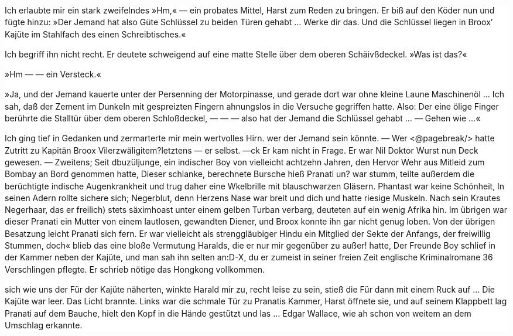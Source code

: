 Ich erlaubte mir ein stark zweifelndes »Hm,« — ein
probates Mittel, Harst zum Reden zu bringen. Er biß auf
den Köder nun und fügte hinzu: »Der Jemand hat also Güte
Schlüssel zu beiden Türen gehabt … Werke dir das. Und
die Schlüssel liegen in Broox’ Kajüte im Stahlfach des
einen Schreibtisches.«

Ich begriff ihn nicht recht. Er deutete schweigend auf
eine matte Stelle über dem oberen Schäivßdeckel. »Was ist
das?«

»Hm — — ein Versteck.«

»Ja, und der Jemand kauerte unter der Persenning der
Motorpinasse, und gerade dort war ohne kleine Laune Maschinenöl
… Ich sah, daß der Zement im Dunkeln mit
gespreizten Fingern ahnungslos in die Versuche gegriffen
hatte. Also: Der eine ölige Finger berührte die Stalltür
über dem oberen Schloßdeckel, — — — also hat der Jemand
die Schlüssel gehabt … — Gehen wie …«

Ich ging tief in Gedanken und zermarterte mir mein
wertvolles Hirn. wer der Jemand sein könnte. — Wer
<@pagebreak/>
hatte Zutritt zu Kapitän Broox Vilerzwäligitem?letztens —
er selbst. —ck Er kam nicht in Frage. Er war Nil Doktor
Wurst nun Deck gewesen. — Zweitens; Seit dbuzüljunge,
ein indischer Boy von vielleicht achtzehn Jahren, den Hervor
Wehr aus Mitleid zum Bombay an Bord genommen hatte,
Dieser schlanke, berechnete Bursche hieß Pranati un? war
stumm, teilte außerdem die berüchtigte indische Augenkrankheit
und trug daher eine Wkelbrille mit blauschwarzen Gläsern.
Phantast war keine Schönheit, In seinen Adern rollte sichere
sich; Negerblut, denn Herzens Nase war breit und dich und
hatte riesige Muskeln. Nach sein Krautes Negerhaar, das
er freilich) stets säximhoast unter einem gelben Turban verbarg,
deuteten auf ein wenig Afrika hin. Im übrigen war
dieser Pranati ein Mutter von einem lautlosen, gewandten
Diener, und Broox konnte ihn gar nicht genug loben. Von
der übrigen Besatzung leicht Pranati sich fern. Er war vielleicht
als strenggläubiger Hindu ein Mitglied der Sekte der
Anfangs, der freiwillig Stummen, doch« blieb das eine
bloße Vermutung Haralds, die er nur mir gegenüber zu
außer! hatte, Der Freunde Boy schlief in der Kammer neben
der Kajüte, und man sah ihn selten an:D-X, du er zumeist
in seiner freien Zeit englische Kriminalromane 36 Verschlingen
pflegte. Er schrieb nötige das Hongkong vollkommen.

sich wie uns der Für der Kajüte näherten, winkte
Harald mir zu, recht leise zu sein, stieß die Für dann mit
einem Ruck auf … Die Kajüte war leer. Das Licht brannte.
Links war die schmale Tür zu Pranatis Kammer, Harst
öffnete sie, und auf seinem Klappbett lag Pranati auf dem
Bauche, hielt den Kopf in die Hände gestützt und las …
Edgar Wallace, wie ah schon von weitem an dem Umschlag
erkannte.
